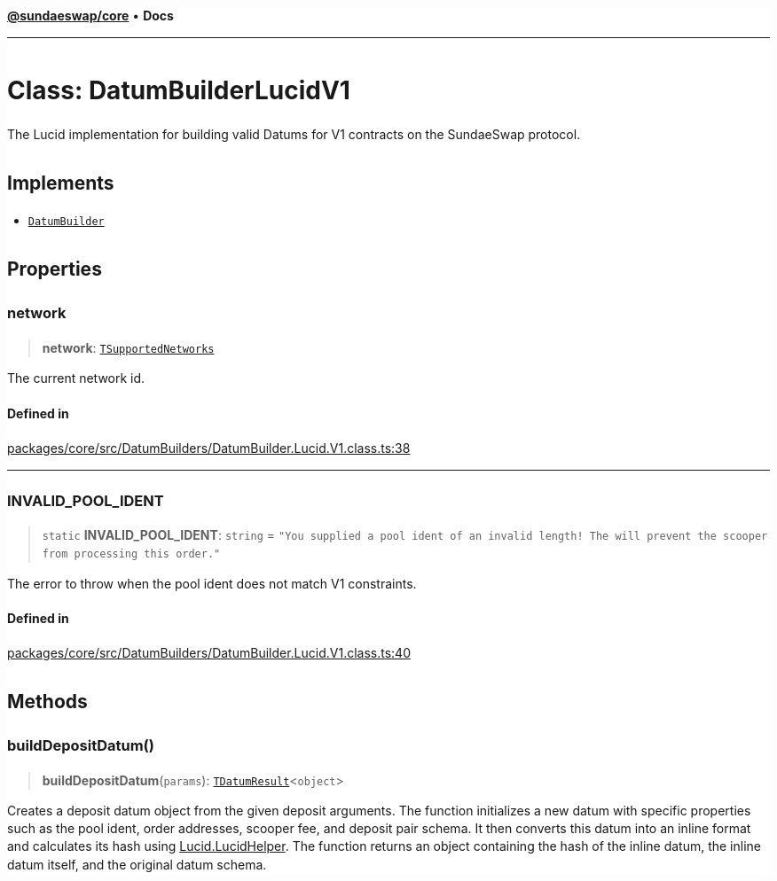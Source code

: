[**@sundaeswap/core**](../../README.md) • **Docs**

***

# Class: DatumBuilderLucidV1

The Lucid implementation for building valid Datums for
V1 contracts on the SundaeSwap protocol.

## Implements

- [`DatumBuilder`](../../Core/classes/DatumBuilder.md)

## Properties

### network

> **network**: [`TSupportedNetworks`](../../Core/type-aliases/TSupportedNetworks.md)

The current network id.

#### Defined in

[packages/core/src/DatumBuilders/DatumBuilder.Lucid.V1.class.ts:38](https://github.com/SundaeSwap-finance/sundae-sdk/blob/main/packages/core/src/DatumBuilders/DatumBuilder.Lucid.V1.class.ts#L38)

***

### INVALID\_POOL\_IDENT

> `static` **INVALID\_POOL\_IDENT**: `string` = `"You supplied a pool ident of an invalid length! The will prevent the scooper from processing this order."`

The error to throw when the pool ident does not match V1 constraints.

#### Defined in

[packages/core/src/DatumBuilders/DatumBuilder.Lucid.V1.class.ts:40](https://github.com/SundaeSwap-finance/sundae-sdk/blob/main/packages/core/src/DatumBuilders/DatumBuilder.Lucid.V1.class.ts#L40)

## Methods

### buildDepositDatum()

> **buildDepositDatum**(`params`): [`TDatumResult`](../../Core/type-aliases/TDatumResult.md)\<`object`\>

Creates a deposit datum object from the given deposit arguments. The function initializes
a new datum with specific properties such as the pool ident, order addresses, scooper fee,
and deposit pair schema. It then converts this datum into an inline format and calculates
its hash using [Lucid.LucidHelper](LucidHelper.md). The function returns an object containing the hash of the inline
datum, the inline datum itself, and the original datum schema.
